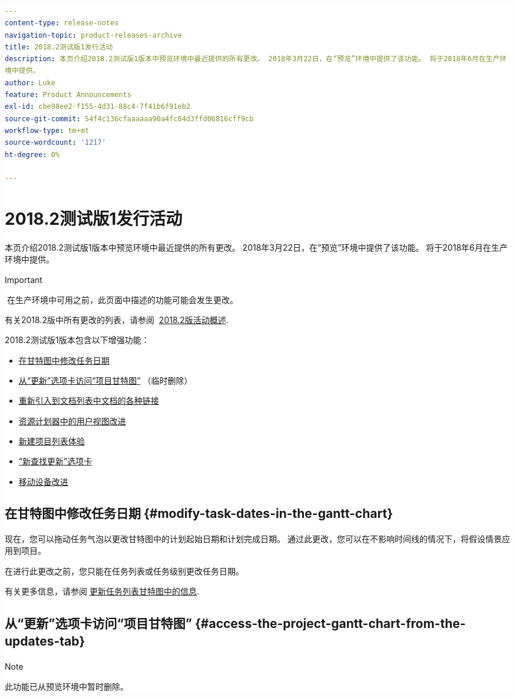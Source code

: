 ```yaml
---
content-type: release-notes
navigation-topic: product-releases-archive
title: 2018.2测试版1发行活动
description: 本页介绍2018.2测试版1版本中预览环境中最近提供的所有更改。 2018年3月22日，在“预览”环境中提供了该功能。 将于2018年6月在生产环境中提供。
author: Luke
feature: Product Announcements
exl-id: cbe98ee2-f155-4d31-88c4-7f41b6f91eb2
source-git-commit: 54f4c136cfaaaaaa90a4fc64d3ffd06816cff9cb
workflow-type: tm+mt
source-wordcount: '1217'
ht-degree: 0%

---
```


# 2018.2测试版1发行活动

本页介绍2018.2测试版1版本中预览环境中最近提供的所有更改。 2018年3月22日，在“预览”环境中提供了该功能。 将于2018年6月在生产环境中提供。

>[!IMPORTANT]
>
> 在生产环境中可用之前，此页面中描述的功能可能会发生更改。

有关2018.2版中所有更改的列表，请参阅  [2018.2版活动概述](../../../../product-announcements/product-releases/quarterly-release-archive/2018.2-release-activity/2018.2-release-activity-overview.md).

2018.2测试版1版本包含以下增强功能：

* [在甘特图中修改任务日期](#modify-task-dates-in-the-gantt-chart)
* [从“更新”选项卡访问“项目甘特图”](#access-the-project-gantt-chart-from-the-updates-tab) （临时删除）

* [重新引入到文档列表中文档的各种链接](#various-links-re-introduced-to-documents-on-the-document-list)
* [资源计划器中的用户视图改进](#user-view-improvements-in-the-resource-planner)
* [新建项目列表体验](#new-project-list-experience)
* [“新查找更新”选项卡](#new-look-for-updates-tab)
* [移动设备改进](#mobile-improvements) 

## 在甘特图中修改任务日期 {#modify-task-dates-in-the-gantt-chart}

现在，您可以拖动任务气泡以更改甘特图中的计划起始日期和计划完成日期。 通过此更改，您可以在不影响时间线的情况下，将假设情景应用到项目。

在进行此更改之前，您只能在任务列表或任务级别更改任务日期。

有关更多信息，请参阅 [更新任务列表甘特图中的信息](../../../../manage-work/gantt-chart/use-the-gantt-chart/update-info-task-list-gantt.md).

## 从“更新”选项卡访问“项目甘特图” {#access-the-project-gantt-chart-from-the-updates-tab}

>[!NOTE]
此功能已从预览环境中暂时删除。
